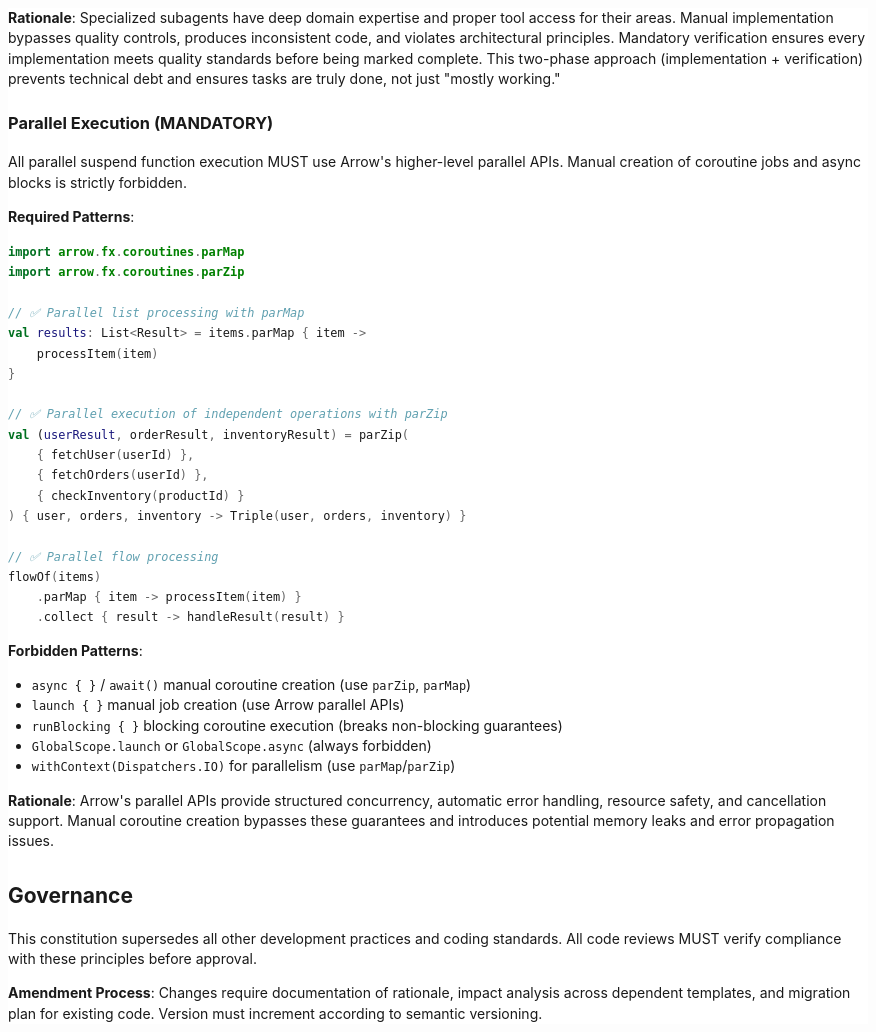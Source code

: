 **Rationale**: Specialized subagents have deep domain expertise and proper tool access for their areas. Manual implementation bypasses quality controls, produces inconsistent code, and violates architectural principles. Mandatory verification ensures every implementation meets quality standards before being marked complete. This two-phase approach (implementation + verification) prevents technical debt and ensures tasks are truly done, not just "mostly working."

### Parallel Execution (MANDATORY)
All parallel suspend function execution MUST use Arrow's higher-level parallel APIs. Manual creation of coroutine jobs and async blocks is strictly forbidden.

**Required Patterns**:
```kotlin
import arrow.fx.coroutines.parMap
import arrow.fx.coroutines.parZip

// ✅ Parallel list processing with parMap
val results: List<Result> = items.parMap { item ->
    processItem(item)
}

// ✅ Parallel execution of independent operations with parZip
val (userResult, orderResult, inventoryResult) = parZip(
    { fetchUser(userId) },
    { fetchOrders(userId) },
    { checkInventory(productId) }
) { user, orders, inventory -> Triple(user, orders, inventory) }

// ✅ Parallel flow processing
flowOf(items)
    .parMap { item -> processItem(item) }
    .collect { result -> handleResult(result) }
```

**Forbidden Patterns**:
- `async { }` / `await()` manual coroutine creation (use `parZip`, `parMap`)
- `launch { }` manual job creation (use Arrow parallel APIs)
- `runBlocking { }` blocking coroutine execution (breaks non-blocking guarantees)
- `GlobalScope.launch` or `GlobalScope.async` (always forbidden)
- `withContext(Dispatchers.IO)` for parallelism (use `parMap`/`parZip`)

**Rationale**: Arrow's parallel APIs provide structured concurrency, automatic error handling, resource safety, and cancellation support. Manual coroutine creation bypasses these guarantees and introduces potential memory leaks and error propagation issues.

## Governance

This constitution supersedes all other development practices and coding standards. All code reviews MUST verify compliance with these principles before approval.

**Amendment Process**: Changes require documentation of rationale, impact analysis across dependent templates, and migration plan for existing code. Version must increment according to semantic versioning.
